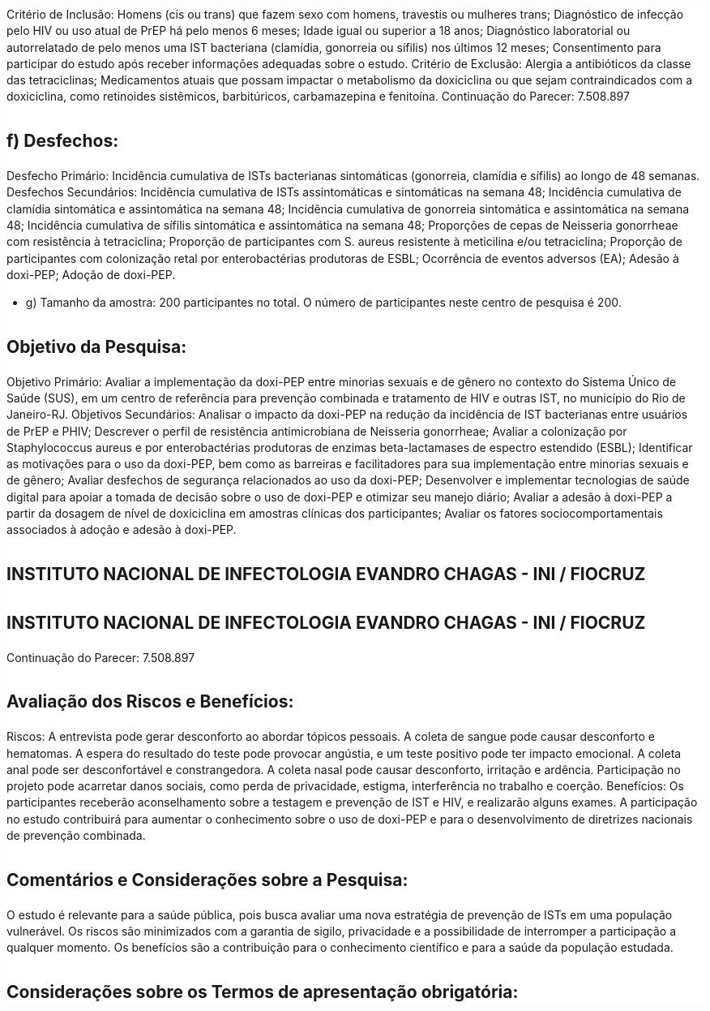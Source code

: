 Critério de Inclusão: Homens (cis ou trans) que fazem sexo com homens, travestis ou mulheres trans; Diagnóstico de infecção pelo HIV ou uso atual de PrEP há pelo menos 6 meses; Idade igual ou superior a 18 anos; Diagnóstico laboratorial ou autorrelatado de pelo menos uma IST bacteriana (clamídia, gonorreia ou sífilis) nos últimos 12 meses; Consentimento para participar do estudo após receber informações adequadas sobre o estudo.
Critério de Exclusão: Alergia a antibióticos da classe das tetraciclinas; Medicamentos atuais que possam impactar o metabolismo da doxiciclina ou que sejam contraindicados com a doxiciclina, como retinoides sistêmicos, barbitúricos, carbamazepina e fenitoína.
Continuação do Parecer: 7.508.897
## f)  Desfechos:
Desfecho Primário: Incidência cumulativa de ISTs bacterianas sintomáticas (gonorreia, clamídia e sífilis) ao longo de 48 semanas.
Desfechos Secundários: Incidência cumulativa de ISTs assintomáticas e sintomáticas na semana 48; Incidência cumulativa de clamídia sintomática e assintomática na semana 48; Incidência cumulativa de gonorreia sintomática e assintomática na semana 48; Incidência cumulativa de sífilis sintomática e assintomática na semana 48; Proporções de cepas de Neisseria gonorrheae com resistência à tetraciclina; Proporção de participantes  com  S.  aureus  resistente  à  meticilina  e/ou  tetraciclina;  Proporção  de participantes com colonização retal por enterobactérias produtoras de ESBL; Ocorrência de eventos adversos (EA); Adesão à doxi-PEP; Adoção de doxi-PEP.
- g)  Tamanho da amostra: 200 participantes no total. O número de participantes neste centro de pesquisa é 200.
## Objetivo da Pesquisa:
Objetivo Primário: Avaliar a implementação da doxi-PEP entre minorias sexuais e de gênero no contexto do Sistema Único de Saúde (SUS), em um centro de referência para prevenção combinada e tratamento de HIV e outras IST, no município do Rio de Janeiro-RJ.
Objetivos Secundários: Analisar o impacto da doxi-PEP na redução da incidência de IST bacterianas entre usuários de PrEP e PHIV; Descrever o perfil de resistência antimicrobiana de Neisseria gonorrheae; Avaliar a colonização por Staphylococcus aureus e por enterobactérias produtoras de enzimas beta-lactamases de espectro estendido (ESBL); Identificar as motivações para o uso da doxi-PEP, bem como as barreiras e facilitadores para sua implementação entre minorias sexuais e de gênero; Avaliar desfechos de segurança relacionados ao uso da doxi-PEP; Desenvolver e implementar tecnologias de saúde digital para apoiar a tomada de decisão sobre o uso de doxi-PEP e otimizar seu manejo diário; Avaliar a adesão à doxi-PEP a partir da dosagem de nível de doxiciclina em amostras clínicas dos participantes; Avaliar os fatores sociocomportamentais associados à adoção e adesão à doxi-PEP.
## INSTITUTO NACIONAL DE INFECTOLOGIA EVANDRO CHAGAS - INI / FIOCRUZ

## INSTITUTO NACIONAL DE INFECTOLOGIA EVANDRO CHAGAS - INI / FIOCRUZ
Continuação do Parecer: 7.508.897
## Avaliação dos Riscos e Benefícios:
Riscos: A entrevista pode gerar desconforto ao abordar tópicos pessoais. A coleta de sangue pode causar desconforto e hematomas. A espera do resultado do teste pode provocar angústia, e um teste positivo pode ter impacto emocional. A coleta anal pode ser desconfortável e constrangedora. A coleta nasal pode causar desconforto, irritação e ardência. Participação no projeto pode acarretar danos sociais, como perda de privacidade, estigma, interferência no trabalho e coerção.
Benefícios: Os participantes receberão aconselhamento sobre a testagem e prevenção de IST e HIV, e realizarão alguns exames. A participação no estudo contribuirá para aumentar o conhecimento sobre o uso de doxi-PEP e para o desenvolvimento de diretrizes nacionais de prevenção combinada.
## Comentários e Considerações sobre a Pesquisa:
O estudo é relevante para a saúde pública, pois busca avaliar uma nova estratégia de prevenção de ISTs em uma população vulnerável. Os riscos são minimizados com a garantia de sigilo, privacidade e a possibilidade de interromper a participação a qualquer momento. Os benefícios são a contribuição para o conhecimento científico e para a saúde da população estudada.
## Considerações sobre os Termos de apresentação obrigatória:
